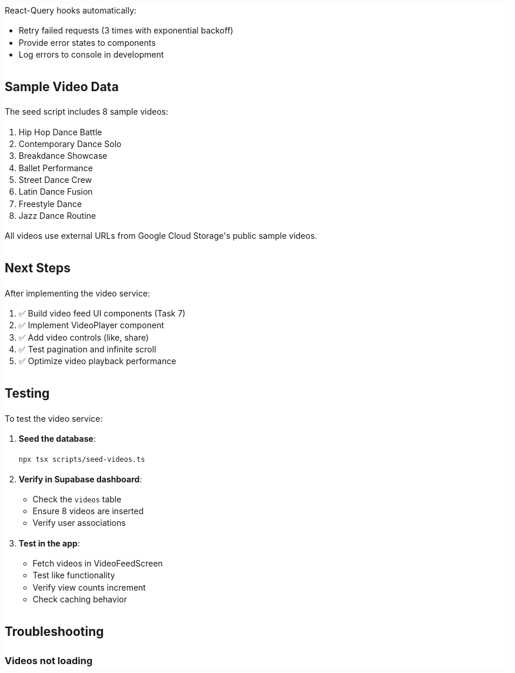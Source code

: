 React-Query hooks automatically:
- Retry failed requests (3 times with exponential backoff)
- Provide error states to components
- Log errors to console in development

## Sample Video Data

The seed script includes 8 sample videos:

1. Hip Hop Dance Battle
2. Contemporary Dance Solo
3. Breakdance Showcase
4. Ballet Performance
5. Street Dance Crew
6. Latin Dance Fusion
7. Freestyle Dance
8. Jazz Dance Routine

All videos use external URLs from Google Cloud Storage's public sample videos.

## Next Steps

After implementing the video service:

1. ✅ Build video feed UI components (Task 7)
2. ✅ Implement VideoPlayer component
3. ✅ Add video controls (like, share)
4. ✅ Test pagination and infinite scroll
5. ✅ Optimize video playback performance

## Testing

To test the video service:

1. **Seed the database**:
   ```bash
   npx tsx scripts/seed-videos.ts
   ```

2. **Verify in Supabase dashboard**:
   - Check the `videos` table
   - Ensure 8 videos are inserted
   - Verify user associations

3. **Test in the app**:
   - Fetch videos in VideoFeedScreen
   - Test like functionality
   - Verify view counts increment
   - Check caching behavior

## Troubleshooting

### Videos not loading
